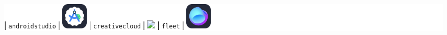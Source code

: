 |   `androidstudio`   | <img src="./assets/androidstudio-auto.svg" width="48"> |    `creativecloud`    |      <img src="./assets/creativecloud.svg" width="48">       |       `fleet`       |       <img src="./assets/fleet-auto.svg" width="48">